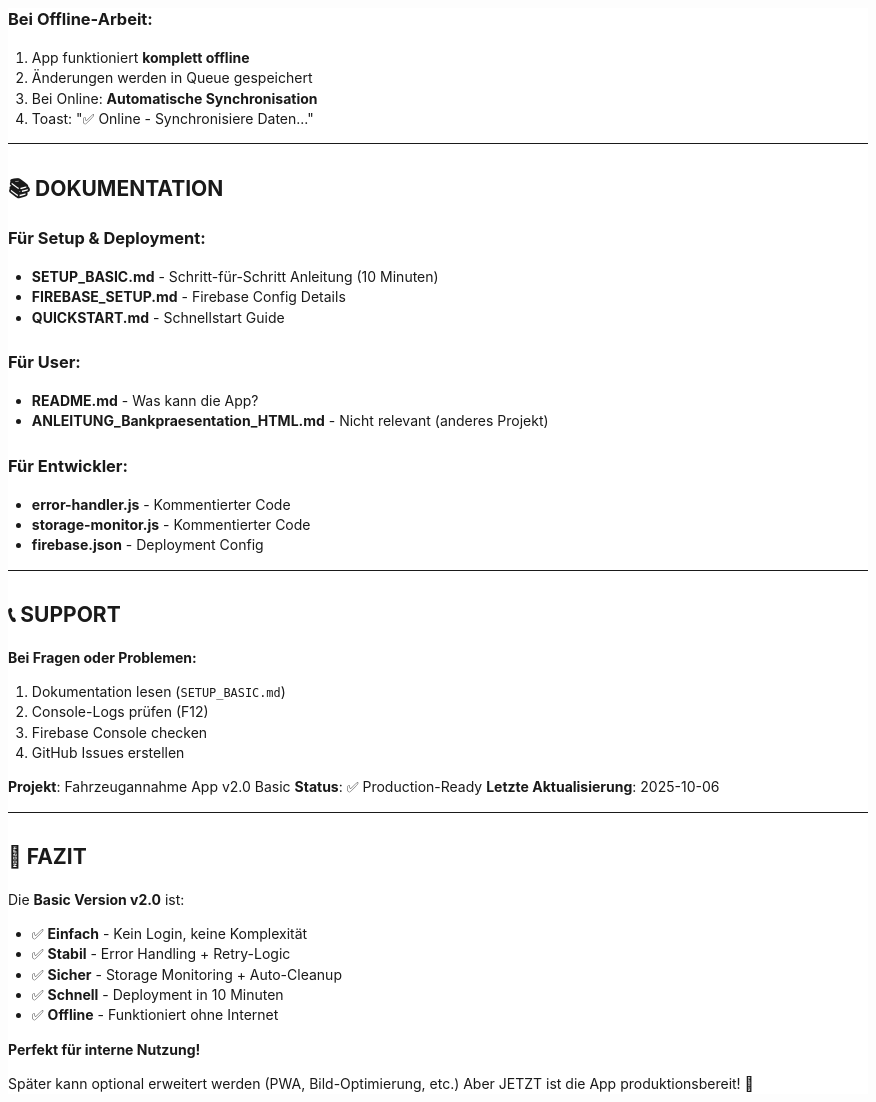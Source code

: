 ### Bei Offline-Arbeit:
1. App funktioniert **komplett offline**
2. Änderungen werden in Queue gespeichert
3. Bei Online: **Automatische Synchronisation**
4. Toast: "✅ Online - Synchronisiere Daten..."

---

## 📚 DOKUMENTATION

### Für Setup & Deployment:
- **SETUP_BASIC.md** - Schritt-für-Schritt Anleitung (10 Minuten)
- **FIREBASE_SETUP.md** - Firebase Config Details
- **QUICKSTART.md** - Schnellstart Guide

### Für User:
- **README.md** - Was kann die App?
- **ANLEITUNG_Bankpraesentation_HTML.md** - Nicht relevant (anderes Projekt)

### Für Entwickler:
- **error-handler.js** - Kommentierter Code
- **storage-monitor.js** - Kommentierter Code
- **firebase.json** - Deployment Config

---

## 📞 SUPPORT

**Bei Fragen oder Problemen:**
1. Dokumentation lesen (`SETUP_BASIC.md`)
2. Console-Logs prüfen (F12)
3. Firebase Console checken
4. GitHub Issues erstellen

**Projekt**: Fahrzeugannahme App v2.0 Basic
**Status**: ✅ Production-Ready
**Letzte Aktualisierung**: 2025-10-06

---

## 🎉 FAZIT

Die **Basic Version v2.0** ist:
- ✅ **Einfach** - Kein Login, keine Komplexität
- ✅ **Stabil** - Error Handling + Retry-Logic
- ✅ **Sicher** - Storage Monitoring + Auto-Cleanup
- ✅ **Schnell** - Deployment in 10 Minuten
- ✅ **Offline** - Funktioniert ohne Internet

**Perfekt für interne Nutzung!**

Später kann optional erweitert werden (PWA, Bild-Optimierung, etc.)
Aber JETZT ist die App produktionsbereit! 🚀
